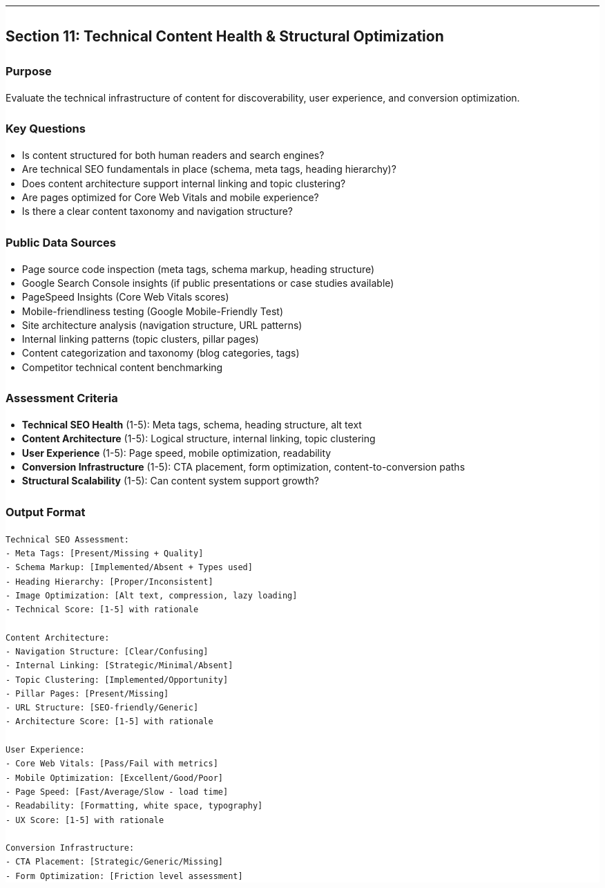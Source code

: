 
---

## Section 11: Technical Content Health & Structural Optimization

### Purpose
Evaluate the technical infrastructure of content for discoverability, user experience, and conversion optimization.

### Key Questions
- Is content structured for both human readers and search engines?
- Are technical SEO fundamentals in place (schema, meta tags, heading hierarchy)?
- Does content architecture support internal linking and topic clustering?
- Are pages optimized for Core Web Vitals and mobile experience?
- Is there a clear content taxonomy and navigation structure?

### Public Data Sources
- Page source code inspection (meta tags, schema markup, heading structure)
- Google Search Console insights (if public presentations or case studies available)
- PageSpeed Insights (Core Web Vitals scores)
- Mobile-friendliness testing (Google Mobile-Friendly Test)
- Site architecture analysis (navigation structure, URL patterns)
- Internal linking patterns (topic clusters, pillar pages)
- Content categorization and taxonomy (blog categories, tags)
- Competitor technical content benchmarking

### Assessment Criteria
- **Technical SEO Health** (1-5): Meta tags, schema, heading structure, alt text
- **Content Architecture** (1-5): Logical structure, internal linking, topic clustering
- **User Experience** (1-5): Page speed, mobile optimization, readability
- **Conversion Infrastructure** (1-5): CTA placement, form optimization, content-to-conversion paths
- **Structural Scalability** (1-5): Can content system support growth?

### Output Format
```
Technical SEO Assessment:
- Meta Tags: [Present/Missing + Quality]
- Schema Markup: [Implemented/Absent + Types used]
- Heading Hierarchy: [Proper/Inconsistent]
- Image Optimization: [Alt text, compression, lazy loading]
- Technical Score: [1-5] with rationale

Content Architecture:
- Navigation Structure: [Clear/Confusing]
- Internal Linking: [Strategic/Minimal/Absent]
- Topic Clustering: [Implemented/Opportunity]
- Pillar Pages: [Present/Missing]
- URL Structure: [SEO-friendly/Generic]
- Architecture Score: [1-5] with rationale

User Experience:
- Core Web Vitals: [Pass/Fail with metrics]
- Mobile Optimization: [Excellent/Good/Poor]
- Page Speed: [Fast/Average/Slow - load time]
- Readability: [Formatting, white space, typography]
- UX Score: [1-5] with rationale

Conversion Infrastructure:
- CTA Placement: [Strategic/Generic/Missing]
- Form Optimization: [Friction level assessment]
```